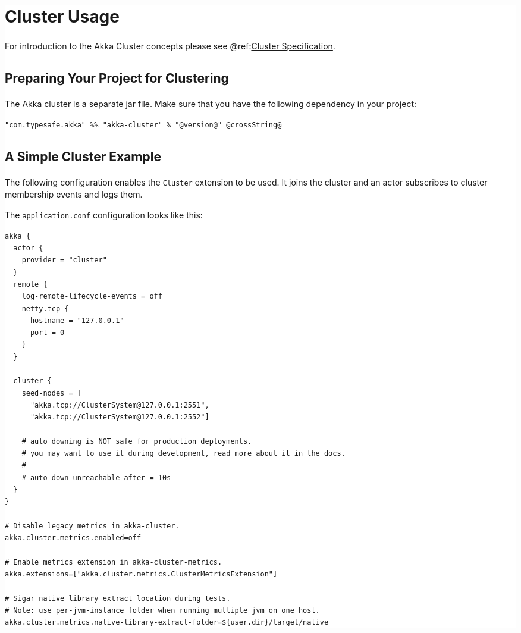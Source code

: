 # Cluster Usage

For introduction to the Akka Cluster concepts please see @ref:[Cluster Specification](common/cluster.md).

## Preparing Your Project for Clustering

The Akka cluster is a separate jar file. Make sure that you have the following dependency in your project:

```
"com.typesafe.akka" %% "akka-cluster" % "@version@" @crossString@
```

## A Simple Cluster Example

The following configuration enables the `Cluster` extension to be used.
It joins the cluster and an actor subscribes to cluster membership events and logs them.

The `application.conf` configuration looks like this:

```
akka {
  actor {
    provider = "cluster"
  }
  remote {
    log-remote-lifecycle-events = off
    netty.tcp {
      hostname = "127.0.0.1"
      port = 0
    }
  }

  cluster {
    seed-nodes = [
      "akka.tcp://ClusterSystem@127.0.0.1:2551",
      "akka.tcp://ClusterSystem@127.0.0.1:2552"]

    # auto downing is NOT safe for production deployments.
    # you may want to use it during development, read more about it in the docs.
    #
    # auto-down-unreachable-after = 10s
  }
}

# Disable legacy metrics in akka-cluster.
akka.cluster.metrics.enabled=off

# Enable metrics extension in akka-cluster-metrics.
akka.extensions=["akka.cluster.metrics.ClusterMetricsExtension"]

# Sigar native library extract location during tests.
# Note: use per-jvm-instance folder when running multiple jvm on one host.
akka.cluster.metrics.native-library-extract-folder=${user.dir}/target/native
```
